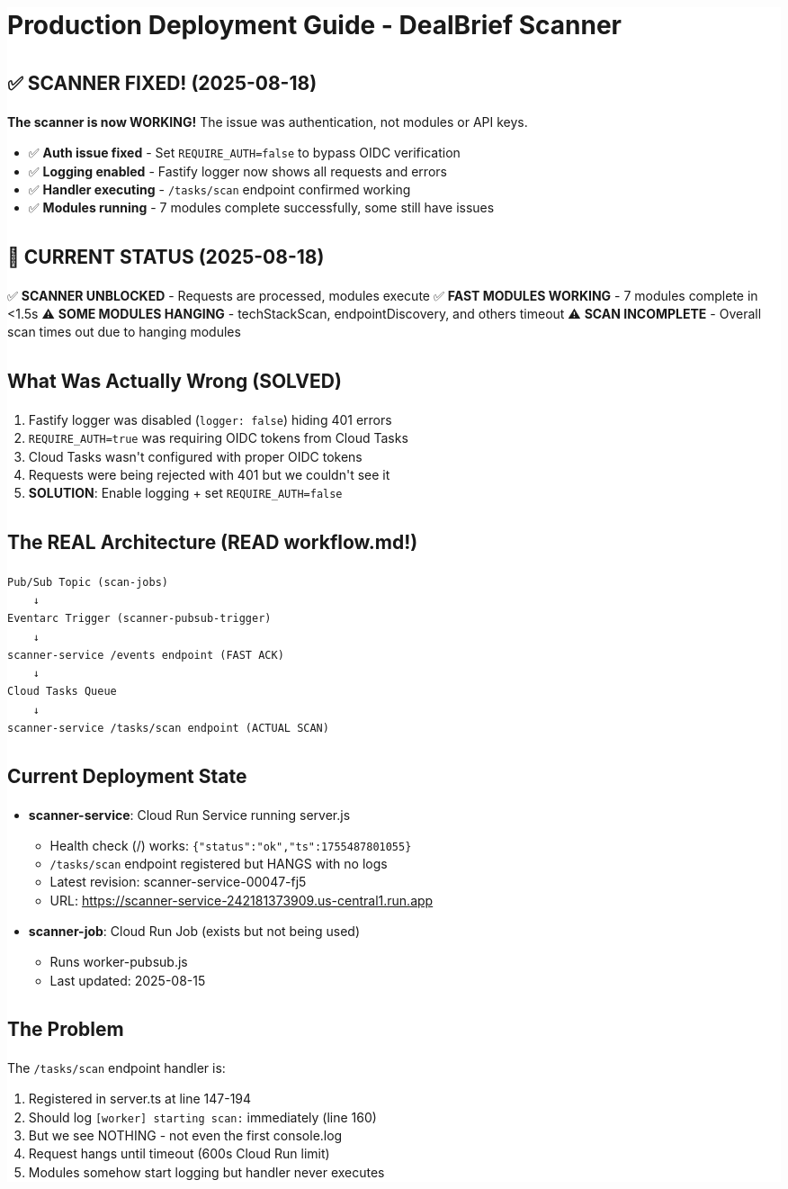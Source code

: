 # Production Deployment Guide - DealBrief Scanner

## ✅ SCANNER FIXED! (2025-08-18)
**The scanner is now WORKING!** The issue was authentication, not modules or API keys.
- ✅ **Auth issue fixed** - Set `REQUIRE_AUTH=false` to bypass OIDC verification
- ✅ **Logging enabled** - Fastify logger now shows all requests and errors
- ✅ **Handler executing** - `/tasks/scan` endpoint confirmed working
- ✅ **Modules running** - 7 modules complete successfully, some still have issues

## 🎯 CURRENT STATUS (2025-08-18)
✅ **SCANNER UNBLOCKED** - Requests are processed, modules execute
✅ **FAST MODULES WORKING** - 7 modules complete in <1.5s
⚠️ **SOME MODULES HANGING** - techStackScan, endpointDiscovery, and others timeout
⚠️ **SCAN INCOMPLETE** - Overall scan times out due to hanging modules

## What Was Actually Wrong (SOLVED)
1. Fastify logger was disabled (`logger: false`) hiding 401 errors
2. `REQUIRE_AUTH=true` was requiring OIDC tokens from Cloud Tasks
3. Cloud Tasks wasn't configured with proper OIDC tokens
4. Requests were being rejected with 401 but we couldn't see it
5. **SOLUTION**: Enable logging + set `REQUIRE_AUTH=false`

## The REAL Architecture (READ workflow.md!)
```
Pub/Sub Topic (scan-jobs) 
    ↓
Eventarc Trigger (scanner-pubsub-trigger)
    ↓
scanner-service /events endpoint (FAST ACK)
    ↓
Cloud Tasks Queue
    ↓
scanner-service /tasks/scan endpoint (ACTUAL SCAN)
```

## Current Deployment State
- **scanner-service**: Cloud Run Service running server.js
  - Health check (/) works: `{"status":"ok","ts":1755487801055}`
  - `/tasks/scan` endpoint registered but HANGS with no logs
  - Latest revision: scanner-service-00047-fj5
  - URL: https://scanner-service-242181373909.us-central1.run.app

- **scanner-job**: Cloud Run Job (exists but not being used)
  - Runs worker-pubsub.js
  - Last updated: 2025-08-15

## The Problem
The `/tasks/scan` endpoint handler is:
1. Registered in server.ts at line 147-194
2. Should log `[worker] starting scan:` immediately (line 160)
3. But we see NOTHING - not even the first console.log
4. Request hangs until timeout (600s Cloud Run limit)
5. Modules somehow start logging but handler never executes
